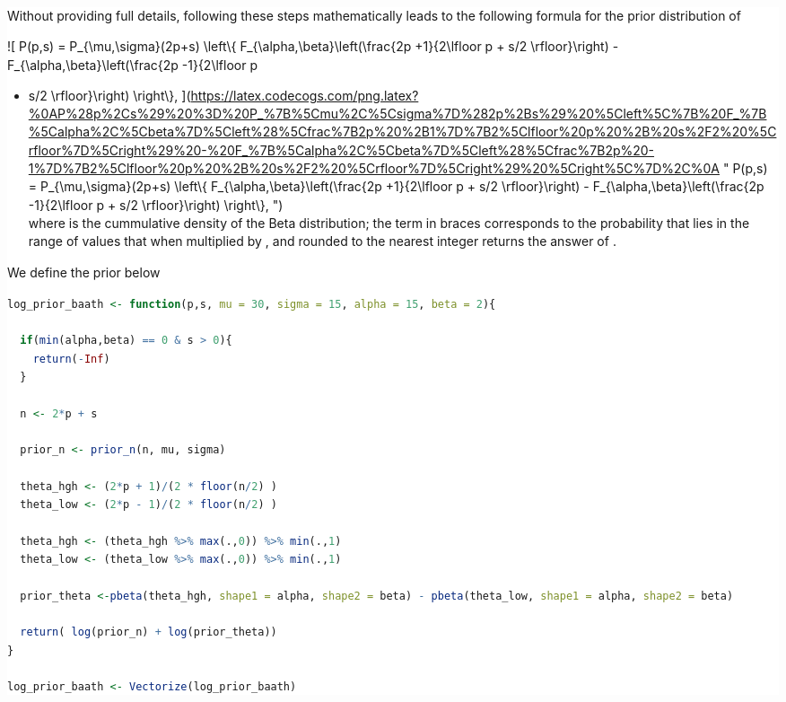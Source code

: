 Without providing full details, following these steps mathematically
leads to the following formula for the prior distribution of
![(p,s)](https://latex.codecogs.com/png.latex?%28p%2Cs%29 "(p,s)")

  
![
P(p,s) = P\_{\\mu,\\sigma}(2p+s) \\left\\{
F\_{\\alpha,\\beta}\\left(\\frac{2p +1}{2\\lfloor p + s/2
\\rfloor}\\right) - F\_{\\alpha,\\beta}\\left(\\frac{2p -1}{2\\lfloor p
+ s/2 \\rfloor}\\right) \\right\\},
](https://latex.codecogs.com/png.latex?%0AP%28p%2Cs%29%20%3D%20P_%7B%5Cmu%2C%5Csigma%7D%282p%2Bs%29%20%5Cleft%5C%7B%20F_%7B%5Calpha%2C%5Cbeta%7D%5Cleft%28%5Cfrac%7B2p%20%2B1%7D%7B2%5Clfloor%20p%20%2B%20s%2F2%20%5Crfloor%7D%5Cright%29%20-%20F_%7B%5Calpha%2C%5Cbeta%7D%5Cleft%28%5Cfrac%7B2p%20-1%7D%7B2%5Clfloor%20p%20%2B%20s%2F2%20%5Crfloor%7D%5Cright%29%20%5Cright%5C%7D%2C%0A
"
P(p,s) = P_{\\mu,\\sigma}(2p+s) \\left\\{ F_{\\alpha,\\beta}\\left(\\frac{2p +1}{2\\lfloor p + s/2 \\rfloor}\\right) - F_{\\alpha,\\beta}\\left(\\frac{2p -1}{2\\lfloor p + s/2 \\rfloor}\\right) \\right\\},
")  
where ![F\_{\\alpha,\\beta}(t) = P\_{\\alpha, \\beta}(\\theta \\leq
t)](https://latex.codecogs.com/png.latex?F_%7B%5Calpha%2C%5Cbeta%7D%28t%29%20%3D%20P_%7B%5Calpha%2C%20%5Cbeta%7D%28%5Ctheta%20%5Cleq%20t%29
"F_{\\alpha,\\beta}(t) = P_{\\alpha, \\beta}(\\theta \\leq t)") is the
cummulative density of the Beta distribution; the term in braces
corresponds to the probability that
![\\theta](https://latex.codecogs.com/png.latex?%5Ctheta "\\theta") lies
in the range of values that when multiplied by ![2p +
s](https://latex.codecogs.com/png.latex?2p%20%2B%20s "2p + s"), and
rounded to the nearest integer returns the answer of
![p](https://latex.codecogs.com/png.latex?p "p").

We define the prior
below

``` r
log_prior_baath <- function(p,s, mu = 30, sigma = 15, alpha = 15, beta = 2){
  
  if(min(alpha,beta) == 0 & s > 0){
    return(-Inf)
  }
  
  n <- 2*p + s
  
  prior_n <- prior_n(n, mu, sigma)
  
  theta_hgh <- (2*p + 1)/(2 * floor(n/2) ) 
  theta_low <- (2*p - 1)/(2 * floor(n/2) )
  
  theta_hgh <- (theta_hgh %>% max(.,0)) %>% min(.,1)
  theta_low <- (theta_low %>% max(.,0)) %>% min(.,1)
  
  prior_theta <-pbeta(theta_hgh, shape1 = alpha, shape2 = beta) - pbeta(theta_low, shape1 = alpha, shape2 = beta)
  
  return( log(prior_n) + log(prior_theta))
}

log_prior_baath <- Vectorize(log_prior_baath)
```
